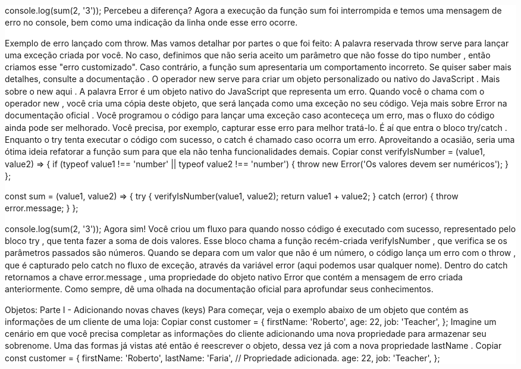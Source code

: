console.log(sum(2, '3'));
Percebeu a diferença? Agora a execução da função sum foi interrompida e temos uma mensagem de erro no console, bem como uma indicação da linha onde esse erro ocorre.

Exemplo de erro lançado com throw.
Mas vamos detalhar por partes o que foi feito:
A palavra reservada throw serve para lançar uma exceção criada por você. No caso, definimos que não seria aceito um parâmetro que não fosse do tipo number , então criamos esse "erro customizado". Caso contrário, a função sum apresentaria um comportamento incorreto. Se quiser saber mais detalhes, consulte a documentação .
O operador new serve para criar um objeto personalizado ou nativo do JavaScript . Mais sobre o new aqui .
A palavra Error é um objeto nativo do JavaScript que representa um erro. Quando você o chama com o operador new , você cria uma cópia deste objeto, que será lançada como uma exceção no seu código. Veja mais sobre Error na documentação oficial .
Você programou o código para lançar uma exceção caso aconteceça um erro, mas o fluxo do código ainda pode ser melhorado. Você precisa, por exemplo, capturar esse erro para melhor tratá-lo. É aí que entra o bloco try/catch . Enquanto o try tenta executar o código com sucesso, o catch é chamado caso ocorra um erro.
Aproveitando a ocasião, seria uma ótima ideia refatorar a função sum para que ela não tenha funcionalidades demais.
Copiar
const verifyIsNumber = (value1, value2) => {
  if (typeof value1 !== 'number' || typeof value2 !== 'number') {
    throw new Error('Os valores devem ser numéricos');
  }
};

const sum = (value1, value2) => {
  try {
    verifyIsNumber(value1, value2);
    return value1 + value2;
  } catch (error) {
    throw error.message;
  }
};

console.log(sum(2, '3'));
Agora sim! Você criou um fluxo para quando nosso código é executado com sucesso, representado pelo bloco try , que tenta fazer a soma de dois valores. Esse bloco chama a função recém-criada verifyIsNumber , que verifica se os parâmetros passados são números. Quando se depara com um valor que não é um número, o código lança um erro com o throw , que é capturado pelo catch no fluxo de exceção, através da variável error (aqui podemos usar qualquer nome). Dentro do catch retornamos a chave error.message , uma propriedade do objeto nativo Error que contém a mensagem de erro criada anteriormente.
Como sempre, dê uma olhada na documentação oficial para aprofundar seus conhecimentos.

Objetos: Parte I - Adicionando novas chaves (keys)
Para começar, veja o exemplo abaixo de um objeto que contém as informações de um cliente de uma loja:
Copiar
const customer = {
  firstName: 'Roberto',
  age: 22,
  job: 'Teacher',
};
Imagine um cenário em que você precisa completar as informações do cliente adicionando uma nova propriedade para armazenar seu sobrenome. Uma das formas já vistas até então é reescrever o objeto, dessa vez já com a nova propriedade lastName .
Copiar
const customer = {
  firstName: 'Roberto',
  lastName: 'Faria', // Propriedade adicionada.
  age: 22,
  job: 'Teacher',
};